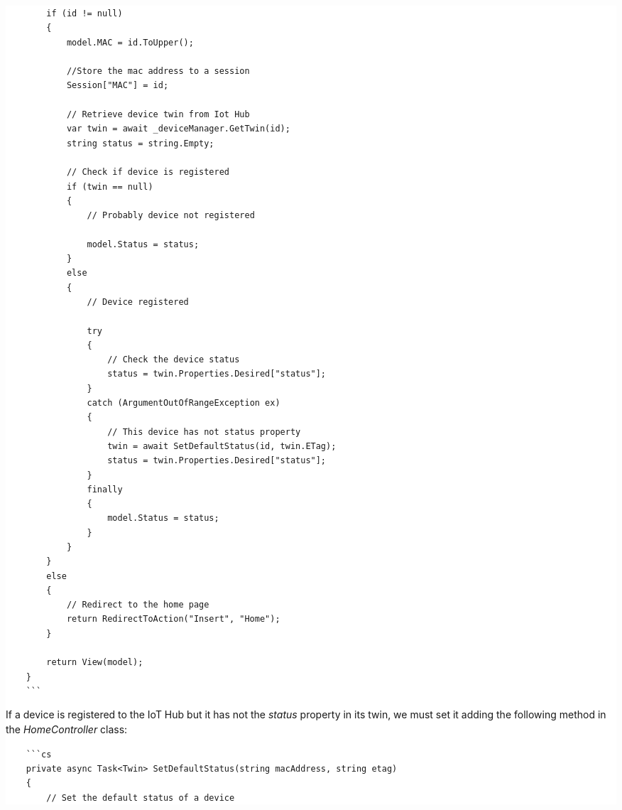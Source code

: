             if (id != null)
            {
                model.MAC = id.ToUpper();

                //Store the mac address to a session
                Session["MAC"] = id;

                // Retrieve device twin from Iot Hub
                var twin = await _deviceManager.GetTwin(id);
                string status = string.Empty;

                // Check if device is registered
                if (twin == null)
                {
                    // Probably device not registered

                    model.Status = status;
                }
                else
                {
                    // Device registered

                    try
                    {
                        // Check the device status
                        status = twin.Properties.Desired["status"];
                    }
                    catch (ArgumentOutOfRangeException ex)
                    {
                        // This device has not status property
                        twin = await SetDefaultStatus(id, twin.ETag);
                        status = twin.Properties.Desired["status"];
                    }
                    finally
                    {
                        model.Status = status;
                    }
                }
            }
            else
            {
                // Redirect to the home page
                return RedirectToAction("Insert", "Home");
            }

            return View(model);
        }
        ```

If a device is registered to the IoT Hub but it has not the *status* property in its twin, we must set it adding the following method in the *HomeController* class:

        ```cs
        private async Task<Twin> SetDefaultStatus(string macAddress, string etag)
        {
            // Set the default status of a device
